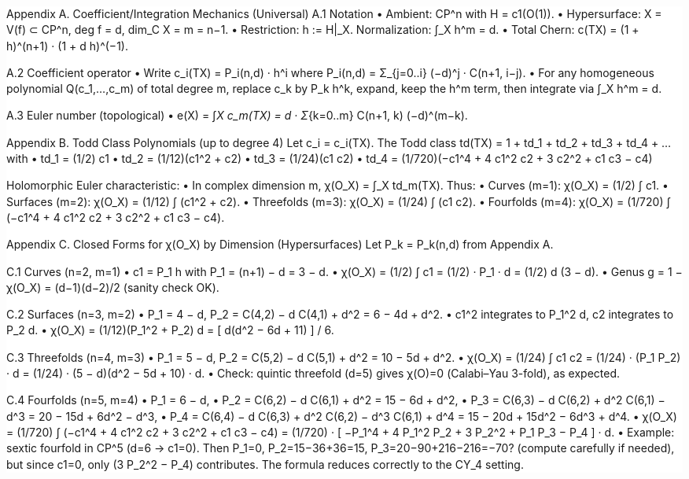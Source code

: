
Appendix A. Coefficient/Integration Mechanics (Universal)
A.1 Notation
	•	Ambient: CP^n with H = c1(O(1)).
	•	Hypersurface: X = V(f) ⊂ CP^n, deg f = d, dim_C X = m = n−1.
	•	Restriction: h := H|_X. Normalization: ∫_X h^m = d.
	•	Total Chern: c(TX) = (1 + h)^(n+1) · (1 + d h)^(−1).

A.2 Coefficient operator
	•	Write c_i(TX) = P_i(n,d) · h^i where
P_i(n,d) = Σ_{j=0..i} (−d)^j · C(n+1, i−j).
	•	For any homogeneous polynomial Q(c_1,…,c_m) of total degree m, replace c_k by P_k h^k, expand, keep the h^m term, then integrate via ∫_X h^m = d.

A.3 Euler number (topological)
	•	e(X) = ∫_X c_m(TX) = d · Σ_{k=0..m} C(n+1, k) (−d)^(m−k).

Appendix B. Todd Class Polynomials (up to degree 4)
Let c_i = c_i(TX). The Todd class td(TX) = 1 + td_1 + td_2 + td_3 + td_4 + … with
	•	td_1 = (1/2) c1
	•	td_2 = (1/12)(c1^2 + c2)
	•	td_3 = (1/24)(c1 c2)
	•	td_4 = (1/720)(−c1^4 + 4 c1^2 c2 + 3 c2^2 + c1 c3 − c4)

Holomorphic Euler characteristic:
	•	In complex dimension m, χ(O_X) = ∫_X td_m(TX).
Thus:
	•	Curves (m=1): χ(O_X) = (1/2) ∫ c1.
	•	Surfaces (m=2): χ(O_X) = (1/12) ∫ (c1^2 + c2).
	•	Threefolds (m=3): χ(O_X) = (1/24) ∫ (c1 c2).
	•	Fourfolds (m=4): χ(O_X) = (1/720) ∫ (−c1^4 + 4 c1^2 c2 + 3 c2^2 + c1 c3 − c4).

Appendix C. Closed Forms for χ(O_X) by Dimension (Hypersurfaces)
Let P_k = P_k(n,d) from Appendix A.

C.1 Curves (n=2, m=1)
	•	c1 = P_1 h with P_1 = (n+1) − d = 3 − d.
	•	χ(O_X) = (1/2) ∫ c1 = (1/2) · P_1 · d = (1/2) d (3 − d).
	•	Genus g = 1 − χ(O_X) = (d−1)(d−2)/2 (sanity check OK).

C.2 Surfaces (n=3, m=2)
	•	P_1 = 4 − d, P_2 = C(4,2) − d C(4,1) + d^2 = 6 − 4d + d^2.
	•	c1^2 integrates to P_1^2 d, c2 integrates to P_2 d.
	•	χ(O_X) = (1/12)(P_1^2 + P_2) d = [ d(d^2 − 6d + 11) ] / 6.

C.3 Threefolds (n=4, m=3)
	•	P_1 = 5 − d, P_2 = C(5,2) − d C(5,1) + d^2 = 10 − 5d + d^2.
	•	χ(O_X) = (1/24) ∫ c1 c2 = (1/24) · (P_1 P_2) · d
= (1/24) · (5 − d)(d^2 − 5d + 10) · d.
	•	Check: quintic threefold (d=5) gives χ(O)=0 (Calabi–Yau 3-fold), as expected.

C.4 Fourfolds (n=5, m=4)
	•	P_1 = 6 − d,
	•	P_2 = C(6,2) − d C(6,1) + d^2 = 15 − 6d + d^2,
	•	P_3 = C(6,3) − d C(6,2) + d^2 C(6,1) − d^3 = 20 − 15d + 6d^2 − d^3,
	•	P_4 = C(6,4) − d C(6,3) + d^2 C(6,2) − d^3 C(6,1) + d^4
= 15 − 20d + 15d^2 − 6d^3 + d^4.
	•	χ(O_X) = (1/720) ∫ (−c1^4 + 4 c1^2 c2 + 3 c2^2 + c1 c3 − c4)
= (1/720) · [ −P_1^4 + 4 P_1^2 P_2 + 3 P_2^2 + P_1 P_3 − P_4 ] · d.
	•	Example: sextic fourfold in CP^5 (d=6 → c1=0). Then
P_1=0, P_2=15−36+36=15, P_3=20−90+216−216=−70? (compute carefully if needed),
but since c1=0, only (3 P_2^2 − P_4) contributes. The formula reduces correctly to the CY_4 setting.
